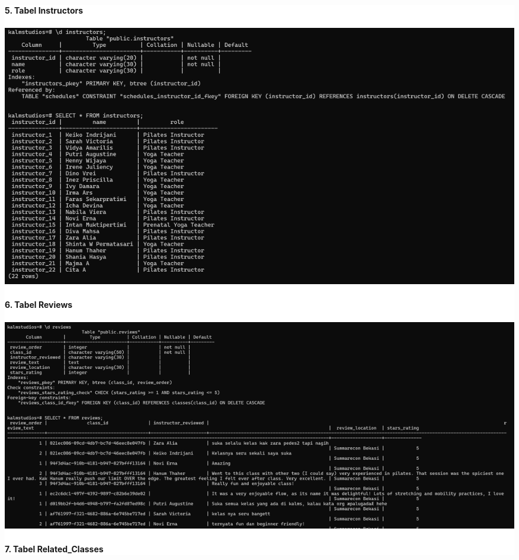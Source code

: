 #### 5. Tabel Instructors
![Instructors Table](Data%20Storing/screenshot/ss_instructors.png)
#### 6. Tabel Reviews
![Reviews Table](Data%20Storing/screenshot/ss_reviews.png)
#### 7. Tabel Related_Classes